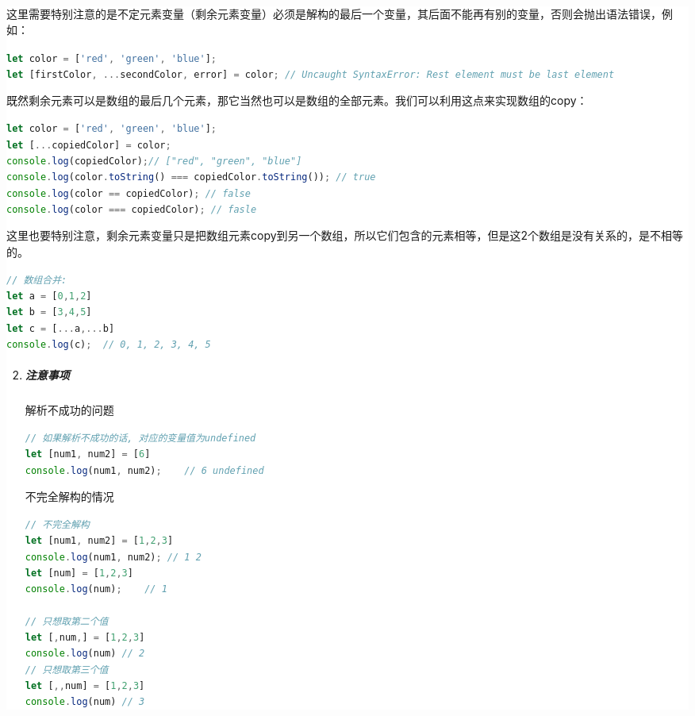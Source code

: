    这里需要特别注意的是不定元素变量（剩余元素变量）必须是解构的最后一个变量，其后面不能再有别的变量，否则会抛出语法错误，例如：

   ```js
   let color = ['red', 'green', 'blue'];
   let [firstColor, ...secondColor, error] = color; // Uncaught SyntaxError: Rest element must be last element
   ```

   既然剩余元素可以是数组的最后几个元素，那它当然也可以是数组的全部元素。我们可以利用这点来实现数组的copy：

   ```js
   let color = ['red', 'green', 'blue'];
   let [...copiedColor] = color;
   console.log(copiedColor);// ["red", "green", "blue"]
   console.log(color.toString() === copiedColor.toString()); // true
   console.log(color == copiedColor); // false
   console.log(color === copiedColor); // fasle
   ```

   这里也要特别注意，剩余元素变量只是把数组元素copy到另一个数组，所以它们包含的元素相等，但是这2个数组是没有关系的，是不相等的。

   ```js
   // 数组合并: 
   let a = [0,1,2]
   let b = [3,4,5]
   let c = [...a,...b]
   console.log(c);	// 0, 1, 2, 3, 4, 5
   ```

   

2. ##### 注意事项

   解析不成功的问题

   ```js
   // 如果解析不成功的话, 对应的变量值为undefined
   let [num1, num2] = [6]
   console.log(num1, num2);    // 6 undefined
   ```

   不完全解构的情况

   ```js
   // 不完全解构
   let [num1, num2] = [1,2,3]
   console.log(num1, num2);	// 1 2
   let [num] = [1,2,3]
   console.log(num);	// 1
   
   // 只想取第二个值
   let [,num,] = [1,2,3]
   console.log(num)	// 2
   // 只想取第三个值
   let [,,num] = [1,2,3]
   console.log(num)	// 3
   ```

   